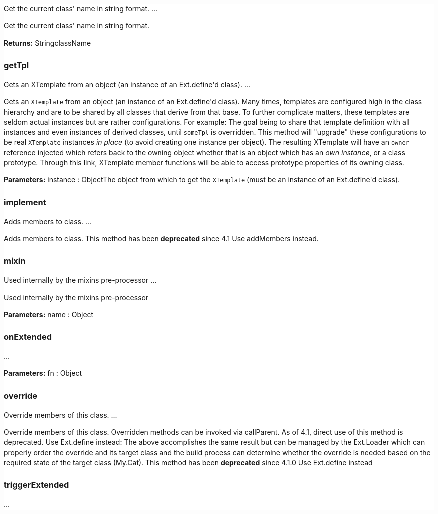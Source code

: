 Get the current class' name in string format. ...

Get the current class' name in string format.

**Returns:** StringclassName


### getTpl

Gets an XTemplate from an object (an instance of an Ext.define'd class). ...

Gets an `XTemplate` from an object (an instance of an Ext.define'd class). Many times, templates are configured high in the class hierarchy and are to be shared by all classes that derive from that base. To further complicate matters, these templates are seldom actual instances but are rather configurations. For example: The goal being to share that template definition with all instances and even instances of derived classes, until `someTpl` is overridden. This method will "upgrade" these configurations to be real `XTemplate` instances *in place* (to avoid creating one instance per object). The resulting XTemplate will have an `owner` reference injected which refers back to the owning object whether that is an object which has an *own instance*, or a class prototype. Through this link, XTemplate member functions will be able to access prototype properties of its owning class.

**Parameters:** instance : ObjectThe object from which to get the `XTemplate` (must be an instance of an Ext.define'd class).


### implement

Adds members to class. ...

Adds members to class. This method has been **deprecated** since 4.1 Use addMembers instead.


### mixin

Used internally by the mixins pre-processor ...

Used internally by the mixins pre-processor

**Parameters:** name : Object


### onExtended

...

**Parameters:** fn : Object


### override

Override members of this class. ...

Override members of this class. Overridden methods can be invoked via callParent. As of 4.1, direct use of this method is deprecated. Use Ext.define instead: The above accomplishes the same result but can be managed by the Ext.Loader which can properly order the override and its target class and the build process can determine whether the override is needed based on the required state of the target class (My.Cat). This method has been **deprecated** since 4.1.0 Use Ext.define instead


### triggerExtended

...

